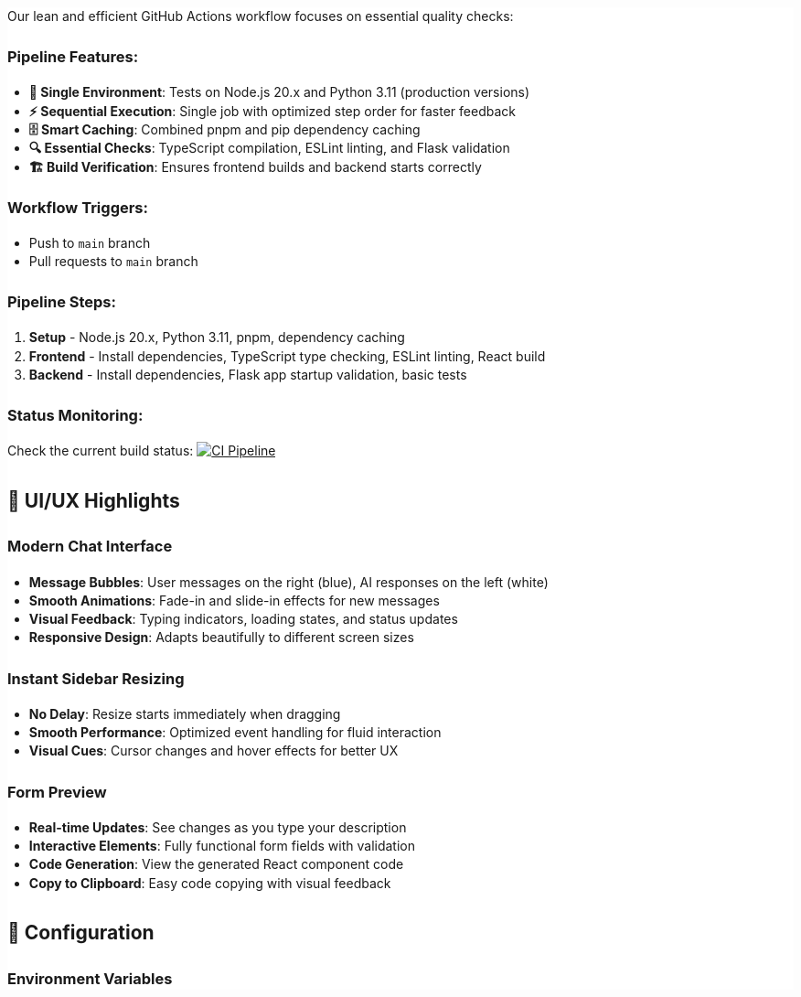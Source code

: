 Our lean and efficient GitHub Actions workflow focuses on essential quality checks:

### **Pipeline Features:**

- **🎯 Single Environment**: Tests on Node.js 20.x and Python 3.11 (production versions)
- **⚡ Sequential Execution**: Single job with optimized step order for faster feedback
- **🗄️ Smart Caching**: Combined pnpm and pip dependency caching
- **🔍 Essential Checks**: TypeScript compilation, ESLint linting, and Flask validation
- **🏗️ Build Verification**: Ensures frontend builds and backend starts correctly

### **Workflow Triggers:**

- Push to `main` branch
- Pull requests to `main` branch

### **Pipeline Steps:**

1. **Setup** - Node.js 20.x, Python 3.11, pnpm, dependency caching
2. **Frontend** - Install dependencies, TypeScript type checking, ESLint linting, React build
3. **Backend** - Install dependencies, Flask app startup validation, basic tests

### **Status Monitoring:**

Check the current build status: [![CI Pipeline](https://github.com/ArieGoldkin/al-ui-components-creator/actions/workflows/ci.yml/badge.svg)](https://github.com/ArieGoldkin/al-ui-components-creator/actions/workflows/ci.yml)

## 🎨 UI/UX Highlights

### Modern Chat Interface

- **Message Bubbles**: User messages on the right (blue), AI responses on the left (white)
- **Smooth Animations**: Fade-in and slide-in effects for new messages
- **Visual Feedback**: Typing indicators, loading states, and status updates
- **Responsive Design**: Adapts beautifully to different screen sizes

### Instant Sidebar Resizing

- **No Delay**: Resize starts immediately when dragging
- **Smooth Performance**: Optimized event handling for fluid interaction
- **Visual Cues**: Cursor changes and hover effects for better UX

### Form Preview

- **Real-time Updates**: See changes as you type your description
- **Interactive Elements**: Fully functional form fields with validation
- **Code Generation**: View the generated React component code
- **Copy to Clipboard**: Easy code copying with visual feedback

## 🔧 Configuration

### Environment Variables
